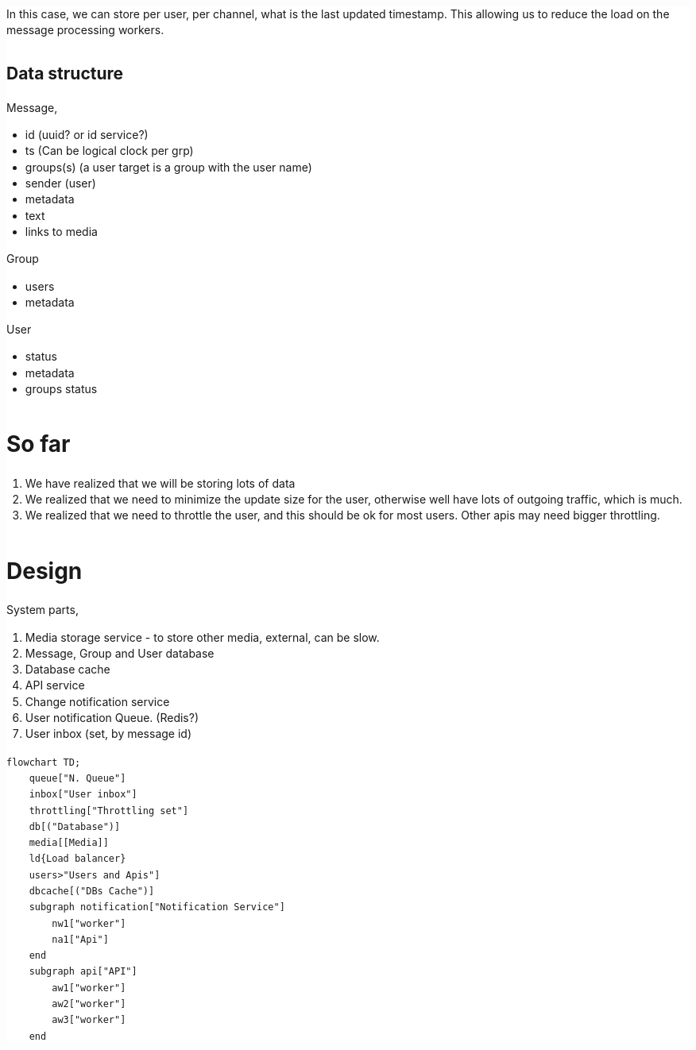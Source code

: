 In this case, we can store per user, per channel, what is the last updated timestamp. This allowing us to reduce the load on the message processing workers.

## Data structure

Message,

- id (uuid? or id service?)
- ts (Can be logical clock per grp)
- groups(s) (a user target is a group with the user name)
- sender (user)
- metadata
- text
- links to media

Group

- users
- metadata

User

- status
- metadata
- groups status

# So far

1. We have realized that we will be storing lots of data
1. We realized that we need to minimize the update size for the user, otherwise well have lots of outgoing traffic, which is much.
1. We realized that we need to throttle the user, and this should be ok for most users. Other apis may need bigger throttling.

# Design

System parts,

1. Media storage service - to store other media, external, can be slow.
1. Message, Group and User database
1. Database cache
1. API service
1. Change notification service
1. User notification Queue. (Redis?)
1. User inbox (set, by message id)

```mermaid
flowchart TD;
    queue["N. Queue"]
    inbox["User inbox"]
    throttling["Throttling set"]
    db[("Database")]
    media[[Media]]
    ld{Load balancer}
    users>"Users and Apis"]
    dbcache[("DBs Cache")]
    subgraph notification["Notification Service"]
        nw1["worker"]
        na1["Api"]
    end
    subgraph api["API"]
        aw1["worker"]
        aw2["worker"]
        aw3["worker"]
    end
```
